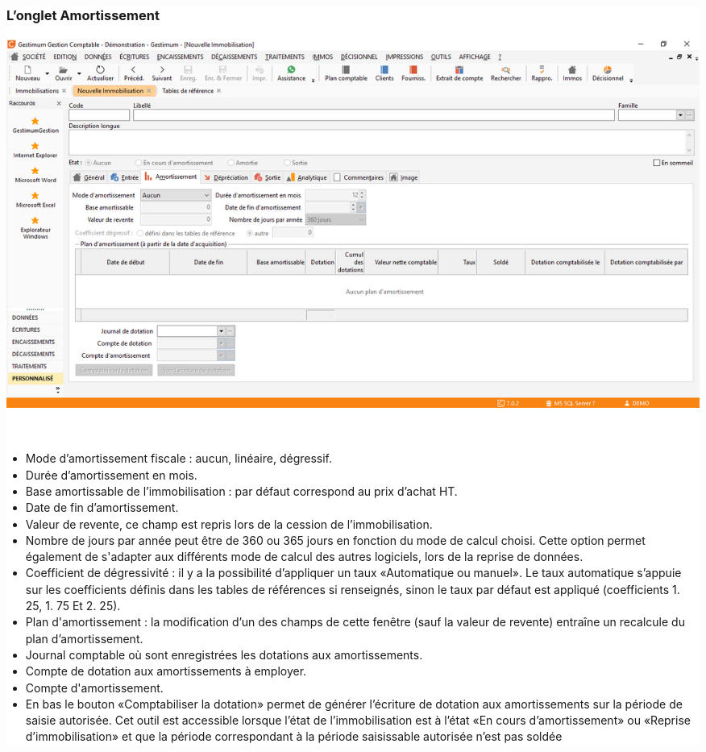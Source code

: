 
### L’onglet Amortissement


![](../assets/images/Immobilisations-de-A-Z/OngletAmortissement.png)


 


* Mode d’amortissement fiscale : aucun, linéaire, dégressif.
* Durée d’amortissement en mois.
* Base amortissable de l’immobilisation : par défaut correspond au prix d’achat HT.
* Date de fin d’amortissement.
* Valeur de revente, ce champ est repris lors de la cession de l’immobilisation.
* Nombre de jours par année peut être de 360 ou 365 jours en fonction du mode de calcul choisi. Cette option permet également de s'adapter aux différents mode de calcul des autres logiciels, lors de la reprise de données.
* Coefficient de dégressivité : il y a la possibilité d’appliquer un taux «Automatique ou manuel». Le taux automatique s’appuie sur les coefficients définis dans les tables de références si renseignés, sinon le taux par défaut est appliqué (coefficients 1. 25, 1. 75 Et 2. 25).
* Plan d'amortissement : la modification d’un des champs de cette fenêtre (sauf la valeur de revente) entraîne un recalcule du plan d’amortissement.
* Journal comptable où sont enregistrées les dotations aux amortissements.
* Compte de dotation aux amortissements à employer.
* Compte d'amortissement.
* En bas le bouton «Comptabiliser la dotation» permet de générer l’écriture de dotation aux amortissements sur la période de saisie autorisée. Cet outil est accessible lorsque l’état de l’immobilisation est à l’état «En cours d’amortissement» ou «Reprise d’immobilisation» et que la période correspondant à la période saisissable autorisée n’est pas soldée
